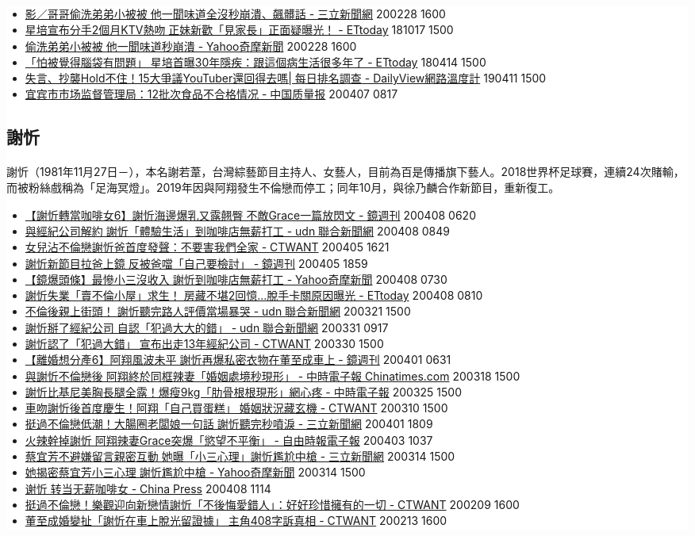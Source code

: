 - [影／哥哥偷洗弟弟小被被 他一聞味道全沒秒崩潰、飆髒話 - 三立新聞網](https://www.setn.com/News.aspx?NewsID=698396 "影／哥哥偷洗弟弟小被被 他一聞味道全沒秒崩潰、飆髒話 - 三立新聞網") 200228 1600
- [星培宣布分手2個月KTV熱吻 正妹新歡「見家長」正面疑曝光！ - ETtoday](https://star.ettoday.net/news/1283143 "星培宣布分手2個月KTV熱吻 正妹新歡「見家長」正面疑曝光！ - ETtoday") 181017 1500
- [偷洗弟弟小被被 他一聞味道秒崩潰 - Yahoo奇摩新聞](https://tw.news.yahoo.com/%E5%81%B7%E6%B4%97%E5%BC%9F%E5%BC%9F%E5%B0%8F%E8%A2%AB%E8%A2%AB-%E4%BB%96-%E8%81%9E%E5%91%B3%E9%81%93%E7%A7%92%E5%B4%A9%E6%BD%B0-104037333.html "偷洗弟弟小被被 他一聞味道秒崩潰 - Yahoo奇摩新聞") 200228 1600
- [「怕被覺得腦袋有問題」 星培首曝30年隱疾：跟這個病生活很多年了 - ETtoday](https://star.ettoday.net/news/1150057 "「怕被覺得腦袋有問題」 星培首曝30年隱疾：跟這個病生活很多年了 - ETtoday") 180414 1500
- [失言、抄襲Hold不住！15大爭議YouTuber還回得去嗎| 每日排名調查 - DailyView網路溫度計](https://dailyview.tw/daily/2019/04/11 "失言、抄襲Hold不住！15大爭議YouTuber還回得去嗎| 每日排名調查 - DailyView網路溫度計") 190411 1500
- [宜宾市市场监督管理局：12批次食品不合格情况 - 中国质量报](http://m.cqn.com.cn/pp/content/2020-04/07/content_8480867.htm "宜宾市市场监督管理局：12批次食品不合格情况 - 中国质量报") 200407 0817

## 謝忻

謝忻（1981年11月27日－），本名謝若葦，台灣綜藝節目主持人、女藝人，目前為百是傳播旗下藝人。2018世界杯足球賽，連續24次賭輸，而被粉絲戲稱為「足海冥燈」。2019年因與阿翔發生不倫戀而停工；同年10月，與徐乃麟合作新節目，重新復工。
- [【謝忻轉當咖啡女6】謝忻海邊爆乳又露翹臀 不敵Grace一篇放閃文 - 鏡週刊](https://www.mirrormedia.mg/story/20200407ent013/ "【謝忻轉當咖啡女6】謝忻海邊爆乳又露翹臀 不敵Grace一篇放閃文 - 鏡週刊") 200408 0620
- [與經紀公司解約 謝忻「體驗生活」到咖啡店無薪打工 - udn 聯合新聞網](https://stars.udn.com/star/story/10088/4475752 "與經紀公司解約 謝忻「體驗生活」到咖啡店無薪打工 - udn 聯合新聞網") 200408 0849
- [女兒沾不倫戀謝忻爸首度發聲：不要害我們全家 - CTWANT](https://www.ctwant.com/article/44481 "女兒沾不倫戀謝忻爸首度發聲：不要害我們全家 - CTWANT") 200405 1621
- [謝忻新節目拉爸上鏡 反被爸噹「自己要檢討」 - 鏡週刊](https://www.mirrormedia.mg/story/20200405ent008/ "謝忻新節目拉爸上鏡 反被爸噹「自己要檢討」 - 鏡週刊") 200405 1859
- [【鏡爆頭條】最慘小三沒收入 謝忻到咖啡店無薪打工 - Yahoo奇摩新聞](https://tw.news.yahoo.com/%E9%8F%A1%E7%88%86%E9%A0%AD%E6%A2%9D-%E6%9C%80%E6%85%98%E5%B0%8F%E4%B8%89%E6%B2%92%E6%94%B6%E5%85%A5-%E8%AC%9D%E5%BF%BB%E5%88%B0%E5%92%96%E5%95%A1%E5%BA%97%E7%84%A1%E8%96%AA%E6%89%93%E5%B7%A5-233000827.html "【鏡爆頭條】最慘小三沒收入 謝忻到咖啡店無薪打工 - Yahoo奇摩新聞") 200408 0730
- [謝忻失業「賣不倫小屋」求生！ 房藏不堪2回憶…脫手卡關原因曝光 - ETtoday](https://www.ettoday.net/news/20200408/1686186.htm "謝忻失業「賣不倫小屋」求生！ 房藏不堪2回憶…脫手卡關原因曝光 - ETtoday") 200408 0810
- [不倫後親上街頭！ 謝忻聽完路人評價當場暴哭 - udn 聯合新聞網](https://stars.udn.com/star/story/10089/4432123 "不倫後親上街頭！ 謝忻聽完路人評價當場暴哭 - udn 聯合新聞網") 200321 1500
- [謝忻掰了經紀公司 自認「犯過大大的錯」 - udn 聯合新聞網](https://stars.udn.com/star/story/10089/4456286 "謝忻掰了經紀公司 自認「犯過大大的錯」 - udn 聯合新聞網") 200331 0917
- [謝忻認了「犯過大錯」 宣布出走13年經紀公司 - CTWANT](https://www.ctwant.com/article/43668 "謝忻認了「犯過大錯」 宣布出走13年經紀公司 - CTWANT") 200330 1500
- [【離婚想分產6】阿翔風波未平 謝忻再爆私密衣物在董至成車上 - 鏡週刊](https://www.mirrormedia.mg/story/20200331ent020/ "【離婚想分產6】阿翔風波未平 謝忻再爆私密衣物在董至成車上 - 鏡週刊") 200401 0631
- [與謝忻不倫戀後 阿翔終於同框辣妻「婚姻處境秒現形」 - 中時電子報 Chinatimes.com](https://www.chinatimes.com/realtimenews/20200318002984-260404 "與謝忻不倫戀後 阿翔終於同框辣妻「婚姻處境秒現形」 - 中時電子報 Chinatimes.com") 200318 1500
- [謝忻比基尼美胸長腿全露！爆瘦9kg「肋骨根根現形」網心疼 - 中時電子報](https://www.chinatimes.com/fashion/20200325001943-263903 "謝忻比基尼美胸長腿全露！爆瘦9kg「肋骨根根現形」網心疼 - 中時電子報") 200325 1500
- [車吻謝忻後首度慶生！阿翔「自己買蛋糕」 婚姻狀況藏玄機 - CTWANT](https://www.ctwant.com/article/40437 "車吻謝忻後首度慶生！阿翔「自己買蛋糕」 婚姻狀況藏玄機 - CTWANT") 200310 1500
- [挺過不倫戀低潮！大腸圈老闆娘一句話 謝忻聽完秒噴淚 - 三立新聞網](https://www.setn.com/News.aspx?NewsID=718210 "挺過不倫戀低潮！大腸圈老闆娘一句話 謝忻聽完秒噴淚 - 三立新聞網") 200401 1809
- [火辣幹掉謝忻 阿翔辣妻Grace突爆「慾望不平衡」 - 自由時報電子報](https://ent.ltn.com.tw/news/breakingnews/3121789 "火辣幹掉謝忻 阿翔辣妻Grace突爆「慾望不平衡」 - 自由時報電子報") 200403 1037
- [蔡宜芳不避嫌留言親密互動 她曝「小三心理」謝忻尷尬中槍 - 三立新聞網](https://www.setn.com/News.aspx?NewsID=707357 "蔡宜芳不避嫌留言親密互動 她曝「小三心理」謝忻尷尬中槍 - 三立新聞網") 200314 1500
- [她揭密蔡宜芳小三心理 謝忻尷尬中槍 - Yahoo奇摩新聞](https://tw.news.yahoo.com/%E5%A5%B9%E6%8F%AD%E5%AF%86%E8%94%A1%E5%AE%9C%E8%8A%B3%E5%B0%8F%E4%B8%89%E5%BF%83%E7%90%86-%E8%AC%9D%E5%BF%BB%E5%B0%B7%E5%B0%AC%E4%B8%AD%E6%A7%8D-035503880.html "她揭密蔡宜芳小三心理 謝忻尷尬中槍 - Yahoo奇摩新聞") 200314 1500
- [谢忻 转当无薪咖啡女 - China Press](https://www.chinapress.com.my/20200408/%E8%B0%A2%E5%BF%BB-%E8%BD%AC%E5%BD%93%E6%97%A0%E8%96%AA%E5%92%96%E5%95%A1%E5%A5%B3/ "谢忻 转当无薪咖啡女 - China Press") 200408 1114
- [挺過不倫戀！樂觀迎向新戀情謝忻「不後悔愛錯人」：好好珍惜擁有的一切 - CTWANT](https://www.ctwant.com/article/36002 "挺過不倫戀！樂觀迎向新戀情謝忻「不後悔愛錯人」：好好珍惜擁有的一切 - CTWANT") 200209 1600
- [董至成婚變扯「謝忻在車上脫光留證據」 主角408字訴真相 - CTWANT](https://www.ctwant.com/article/36624 "董至成婚變扯「謝忻在車上脫光留證據」 主角408字訴真相 - CTWANT") 200213 1600
